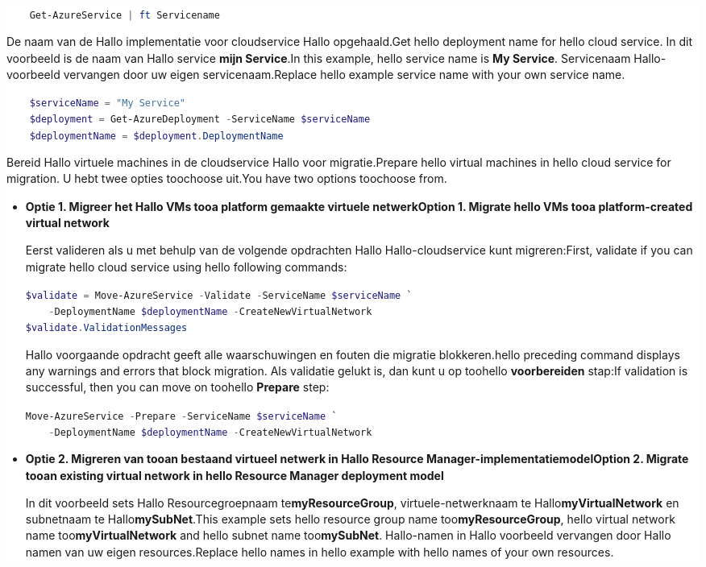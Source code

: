```powershell
    Get-AzureService | ft Servicename
```

<span data-ttu-id="02f60-170">De naam van de Hallo implementatie voor cloudservice Hallo opgehaald.</span><span class="sxs-lookup"><span data-stu-id="02f60-170">Get hello deployment name for hello cloud service.</span></span> <span data-ttu-id="02f60-171">In dit voorbeeld is de naam van Hallo service **mijn Service**.</span><span class="sxs-lookup"><span data-stu-id="02f60-171">In this example, hello service name is **My Service**.</span></span> <span data-ttu-id="02f60-172">Servicenaam Hallo-voorbeeld vervangen door uw eigen servicenaam.</span><span class="sxs-lookup"><span data-stu-id="02f60-172">Replace hello example service name with your own service name.</span></span>

```powershell
    $serviceName = "My Service"
    $deployment = Get-AzureDeployment -ServiceName $serviceName
    $deploymentName = $deployment.DeploymentName
```

<span data-ttu-id="02f60-173">Bereid Hallo virtuele machines in de cloudservice Hallo voor migratie.</span><span class="sxs-lookup"><span data-stu-id="02f60-173">Prepare hello virtual machines in hello cloud service for migration.</span></span> <span data-ttu-id="02f60-174">U hebt twee opties toochoose uit.</span><span class="sxs-lookup"><span data-stu-id="02f60-174">You have two options toochoose from.</span></span>

* <span data-ttu-id="02f60-175">**Optie 1. Migreer het Hallo VMs tooa platform gemaakte virtuele netwerk**</span><span class="sxs-lookup"><span data-stu-id="02f60-175">**Option 1. Migrate hello VMs tooa platform-created virtual network**</span></span>

    <span data-ttu-id="02f60-176">Eerst valideren als u met behulp van de volgende opdrachten Hallo Hallo-cloudservice kunt migreren:</span><span class="sxs-lookup"><span data-stu-id="02f60-176">First, validate if you can migrate hello cloud service using hello following commands:</span></span>

    ```powershell
    $validate = Move-AzureService -Validate -ServiceName $serviceName `
        -DeploymentName $deploymentName -CreateNewVirtualNetwork
    $validate.ValidationMessages
    ```

    <span data-ttu-id="02f60-177">Hallo voorgaande opdracht geeft alle waarschuwingen en fouten die migratie blokkeren.</span><span class="sxs-lookup"><span data-stu-id="02f60-177">hello preceding command displays any warnings and errors that block migration.</span></span> <span data-ttu-id="02f60-178">Als validatie gelukt is, dan kunt u op toohello **voorbereiden** stap:</span><span class="sxs-lookup"><span data-stu-id="02f60-178">If validation is successful, then you can move on toohello **Prepare** step:</span></span>

    ```powershell
    Move-AzureService -Prepare -ServiceName $serviceName `
        -DeploymentName $deploymentName -CreateNewVirtualNetwork
    ```
* <span data-ttu-id="02f60-179">**Optie 2. Migreren van tooan bestaand virtueel netwerk in Hallo Resource Manager-implementatiemodel**</span><span class="sxs-lookup"><span data-stu-id="02f60-179">**Option 2. Migrate tooan existing virtual network in hello Resource Manager deployment model**</span></span>

    <span data-ttu-id="02f60-180">In dit voorbeeld sets Hallo Resourcegroepnaam te**myResourceGroup**, virtuele-netwerknaam te Hallo**myVirtualNetwork** en subnetnaam te Hallo**mySubNet**.</span><span class="sxs-lookup"><span data-stu-id="02f60-180">This example sets hello resource group name too**myResourceGroup**, hello virtual network name too**myVirtualNetwork** and hello subnet name too**mySubNet**.</span></span> <span data-ttu-id="02f60-181">Hallo-namen in Hallo voorbeeld vervangen door Hallo namen van uw eigen resources.</span><span class="sxs-lookup"><span data-stu-id="02f60-181">Replace hello names in hello example with hello names of your own resources.</span></span>
